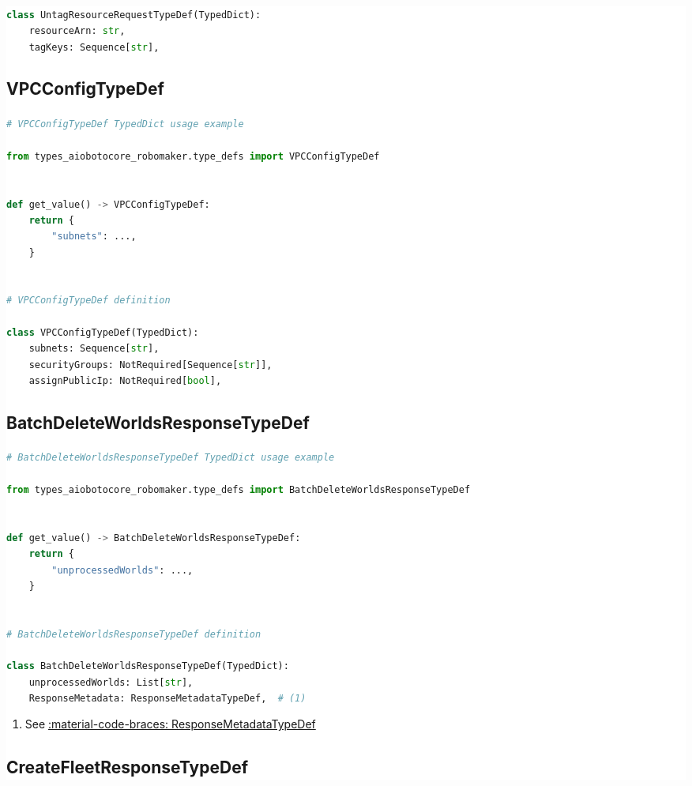 ```python
class UntagResourceRequestTypeDef(TypedDict):
    resourceArn: str,
    tagKeys: Sequence[str],
```


## VPCConfigTypeDef

```python
# VPCConfigTypeDef TypedDict usage example

from types_aiobotocore_robomaker.type_defs import VPCConfigTypeDef


def get_value() -> VPCConfigTypeDef:
    return {
        "subnets": ...,
    }


# VPCConfigTypeDef definition

class VPCConfigTypeDef(TypedDict):
    subnets: Sequence[str],
    securityGroups: NotRequired[Sequence[str]],
    assignPublicIp: NotRequired[bool],
```


## BatchDeleteWorldsResponseTypeDef

```python
# BatchDeleteWorldsResponseTypeDef TypedDict usage example

from types_aiobotocore_robomaker.type_defs import BatchDeleteWorldsResponseTypeDef


def get_value() -> BatchDeleteWorldsResponseTypeDef:
    return {
        "unprocessedWorlds": ...,
    }


# BatchDeleteWorldsResponseTypeDef definition

class BatchDeleteWorldsResponseTypeDef(TypedDict):
    unprocessedWorlds: List[str],
    ResponseMetadata: ResponseMetadataTypeDef,  # (1)
```

1. See [:material-code-braces: ResponseMetadataTypeDef](./type_defs.md#responsemetadatatypedef)

## CreateFleetResponseTypeDef
